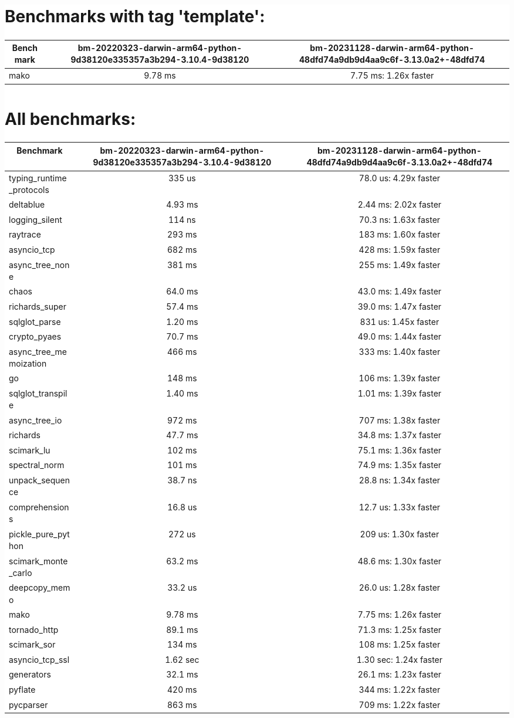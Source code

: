 Benchmarks with tag 'template':
===============================

| Benchmark | bm-20220323-darwin-arm64-python-9d38120e335357a3b294-3.10.4-9d38120 | bm-20231128-darwin-arm64-python-48dfd74a9db9d4aa9c6f-3.13.0a2+-48dfd74 |
|-----------|:-------------------------------------------------------------------:|:----------------------------------------------------------------------:|
| mako      | 9.78 ms                                                             | 7.75 ms: 1.26x faster                                                  |

All benchmarks:
===============

| Benchmark                | bm-20220323-darwin-arm64-python-9d38120e335357a3b294-3.10.4-9d38120 | bm-20231128-darwin-arm64-python-48dfd74a9db9d4aa9c6f-3.13.0a2+-48dfd74 |
|--------------------------|:-------------------------------------------------------------------:|:----------------------------------------------------------------------:|
| typing_runtime_protocols | 335 us                                                              | 78.0 us: 4.29x faster                                                  |
| deltablue                | 4.93 ms                                                             | 2.44 ms: 2.02x faster                                                  |
| logging_silent           | 114 ns                                                              | 70.3 ns: 1.63x faster                                                  |
| raytrace                 | 293 ms                                                              | 183 ms: 1.60x faster                                                   |
| asyncio_tcp              | 682 ms                                                              | 428 ms: 1.59x faster                                                   |
| async_tree_none          | 381 ms                                                              | 255 ms: 1.49x faster                                                   |
| chaos                    | 64.0 ms                                                             | 43.0 ms: 1.49x faster                                                  |
| richards_super           | 57.4 ms                                                             | 39.0 ms: 1.47x faster                                                  |
| sqlglot_parse            | 1.20 ms                                                             | 831 us: 1.45x faster                                                   |
| crypto_pyaes             | 70.7 ms                                                             | 49.0 ms: 1.44x faster                                                  |
| async_tree_memoization   | 466 ms                                                              | 333 ms: 1.40x faster                                                   |
| go                       | 148 ms                                                              | 106 ms: 1.39x faster                                                   |
| sqlglot_transpile        | 1.40 ms                                                             | 1.01 ms: 1.39x faster                                                  |
| async_tree_io            | 972 ms                                                              | 707 ms: 1.38x faster                                                   |
| richards                 | 47.7 ms                                                             | 34.8 ms: 1.37x faster                                                  |
| scimark_lu               | 102 ms                                                              | 75.1 ms: 1.36x faster                                                  |
| spectral_norm            | 101 ms                                                              | 74.9 ms: 1.35x faster                                                  |
| unpack_sequence          | 38.7 ns                                                             | 28.8 ns: 1.34x faster                                                  |
| comprehensions           | 16.8 us                                                             | 12.7 us: 1.33x faster                                                  |
| pickle_pure_python       | 272 us                                                              | 209 us: 1.30x faster                                                   |
| scimark_monte_carlo      | 63.2 ms                                                             | 48.6 ms: 1.30x faster                                                  |
| deepcopy_memo            | 33.2 us                                                             | 26.0 us: 1.28x faster                                                  |
| mako                     | 9.78 ms                                                             | 7.75 ms: 1.26x faster                                                  |
| tornado_http             | 89.1 ms                                                             | 71.3 ms: 1.25x faster                                                  |
| scimark_sor              | 134 ms                                                              | 108 ms: 1.25x faster                                                   |
| asyncio_tcp_ssl          | 1.62 sec                                                            | 1.30 sec: 1.24x faster                                                 |
| generators               | 32.1 ms                                                             | 26.1 ms: 1.23x faster                                                  |
| pyflate                  | 420 ms                                                              | 344 ms: 1.22x faster                                                   |
| pycparser                | 863 ms                                                              | 709 ms: 1.22x faster                                                   |